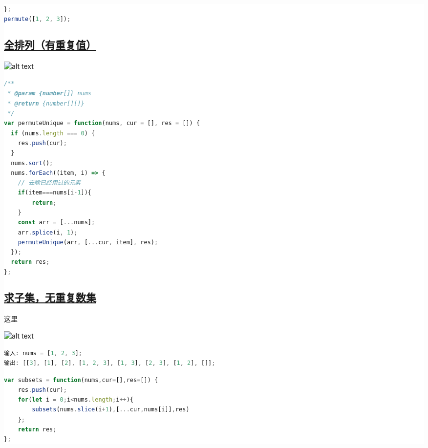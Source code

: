```javascript
};
permute([1, 2, 3]);
```

## [全排列（有重复值）](https://leetcode.cn/problems/permutations-ii/description/)

![alt text](https://pic.leetcode.cn/1674877014-GhcSpO-image.png)

```js
/**
 * @param {number[]} nums
 * @return {number[][]}
 */
var permuteUnique = function(nums, cur = [], res = []) {
  if (nums.length === 0) {
    res.push(cur);
  }
  nums.sort();
  nums.forEach((item, i) => {
    // 去除已经用过的元素
    if(item===nums[i-1]){
        return;
    }
    const arr = [...nums];
    arr.splice(i, 1);
    permuteUnique(arr, [...cur, item], res);
  });
  return res;
};

```

## [求子集，无重复数集](https://leetcode-cn.com/problems/subsets/comments/)

这里

![alt text](https://pic.leetcode-cn.com/1600565878-FTjJsK-image.png)

```javascript
输入: nums = [1, 2, 3];
输出: [[3], [1], [2], [1, 2, 3], [1, 3], [2, 3], [1, 2], []];
```

```javascript
var subsets = function(nums,cur=[],res=[]) {
    res.push(cur);
    for(let i = 0;i<nums.length;i++){
        subsets(nums.slice(i+1),[...cur,nums[i]],res)
    };
    return res;
};
```
